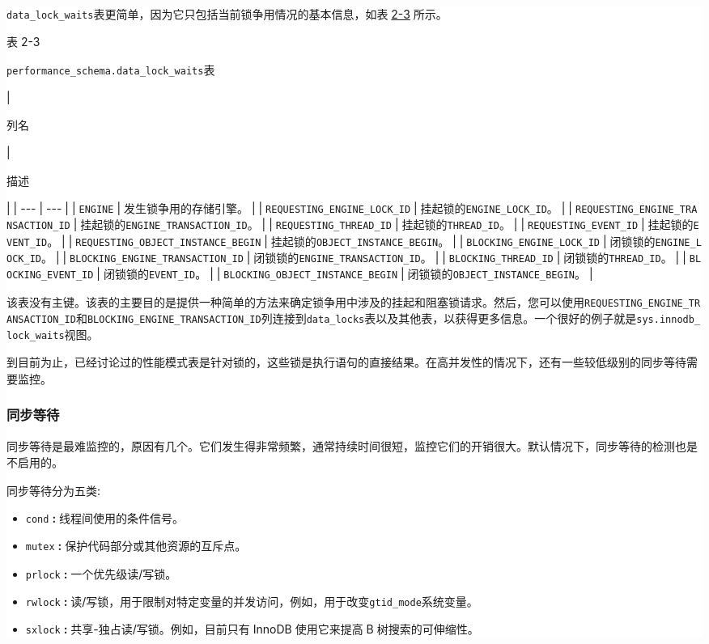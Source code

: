 `data_lock_waits`表更简单，因为它只包括当前锁争用情况的基本信息，如表 [2-3](#Tab3) 所示。

表 2-3

`performance_schema.data_lock_waits`表

<colgroup><col class="tcol1 align-left"> <col class="tcol2 align-left"></colgroup> 
| 

列名

 | 

描述

 |
| --- | --- |
| `ENGINE` | 发生锁争用的存储引擎。 |
| `REQUESTING_ENGINE_LOCK_ID` | 挂起锁的`ENGINE_LOCK_ID`。 |
| `REQUESTING_ENGINE_TRANSACTION_ID` | 挂起锁的`ENGINE_TRANSACTION_ID`。 |
| `REQUESTING_THREAD_ID` | 挂起锁的`THREAD_ID`。 |
| `REQUESTING_EVENT_ID` | 挂起锁的`EVENT_ID`。 |
| `REQUESTING_OBJECT_INSTANCE_BEGIN` | 挂起锁的`OBJECT_INSTANCE_BEGIN`。 |
| `BLOCKING_ENGINE_LOCK_ID` | 闭锁锁的`ENGINE_LOCK_ID`。 |
| `BLOCKING_ENGINE_TRANSACTION_ID` | 闭锁锁的`ENGINE_TRANSACTION_ID`。 |
| `BLOCKING_THREAD_ID` | 闭锁锁的`THREAD_ID`。 |
| `BLOCKING_EVENT_ID` | 闭锁锁的`EVENT_ID`。 |
| `BLOCKING_OBJECT_INSTANCE_BEGIN` | 闭锁锁的`OBJECT_INSTANCE_BEGIN`。 |

该表没有主键。该表的主要目的是提供一种简单的方法来确定锁争用中涉及的挂起和阻塞锁请求。然后，您可以使用`REQUESTING_ENGINE_TRANSACTION_ID`和`BLOCKING_ENGINE_TRANSACTION_ID`列连接到`data_locks`表以及其他表，以获得更多信息。一个很好的例子就是`sys.innodb_lock_waits`视图。

到目前为止，已经讨论过的性能模式表是针对锁的，这些锁是执行语句的直接结果。在高并发性的情况下，还有一些较低级别的同步等待需要监控。

### 同步等待

同步等待是最难监控的，原因有几个。它们发生得非常频繁，通常持续时间很短，监控它们的开销很大。默认情况下，同步等待的检测也是不启用的。

同步等待分为五类:

*   `cond` **:** 线程间使用的条件信号。

*   `mutex` **:** 保护代码部分或其他资源的互斥点。

*   `prlock` **:** 一个优先级读/写锁。

*   `rwlock` **:** 读/写锁，用于限制对特定变量的并发访问，例如，用于改变`gtid_mode`系统变量。

*   `sxlock` **:** 共享-独占读/写锁。例如，目前只有 InnoDB 使用它来提高 B 树搜索的可伸缩性。
